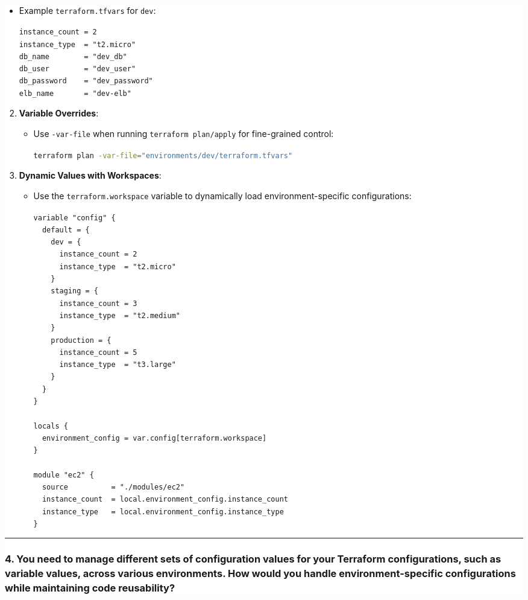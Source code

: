    - Example `terraform.tfvars` for `dev`:
     ```hcl
     instance_count = 2
     instance_type  = "t2.micro"
     db_name        = "dev_db"
     db_user        = "dev_user"
     db_password    = "dev_password"
     elb_name       = "dev-elb"
     ```

2. **Variable Overrides**:  
   - Use `-var-file` when running `terraform plan/apply` for fine-grained control:
     ```bash
     terraform plan -var-file="environments/dev/terraform.tfvars"
     ```

3. **Dynamic Values with Workspaces**:  
   - Use the `terraform.workspace` variable to dynamically load environment-specific configurations:
     ```hcl
     variable "config" {
       default = {
         dev = {
           instance_count = 2
           instance_type  = "t2.micro"
         }
         staging = {
           instance_count = 3
           instance_type  = "t2.medium"
         }
         production = {
           instance_count = 5
           instance_type  = "t3.large"
         }
       }
     }

     locals {
       environment_config = var.config[terraform.workspace]
     }

     module "ec2" {
       source          = "./modules/ec2"
       instance_count  = local.environment_config.instance_count
       instance_type   = local.environment_config.instance_type
     }
     ```

---

### **4. You need to manage different sets of configuration values for your Terraform configurations, such as variable values, across various environments. How would you handle environment-specific configurations while maintaining code reusability?**
